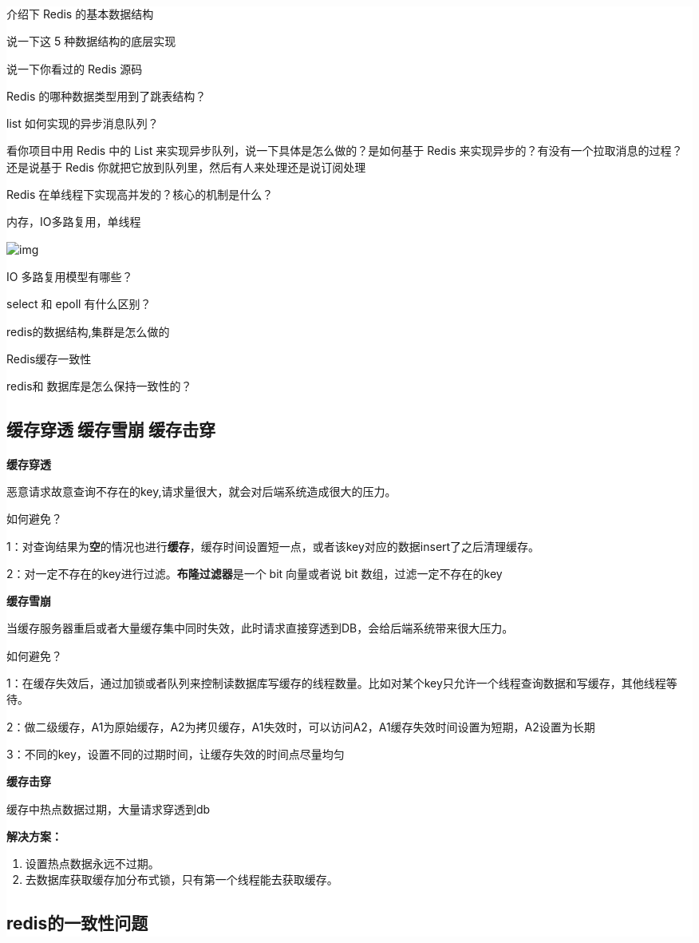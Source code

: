 介绍下 Redis 的基本数据结构 

说一下这 5 种数据结构的底层实现 

说一下你看过的 Redis 源码 

Redis 的哪种数据类型用到了跳表结构？

list 如何实现的异步消息队列？ 

看你项目中用 Redis 中的 List 来实现异步队列，说一下具体是怎么做的？是如何基于 Redis 来实现异步的？有没有一个拉取消息的过程？还是说基于 Redis 你就把它放到队列里，然后有人来处理还是说订阅处理 

Redis 在单线程下实现高并发的？核心的机制是什么？ 

内存，IO多路复用，单线程

![img](https://upload-images.jianshu.io/upload_images/7368936-fe23b577eef07aa3.png?imageMogr2/auto-orient/strip|imageView2/2/w/1200/format/webp)

IO 多路复用模型有哪些？ 

select 和 epoll 有什么区别？ 

redis的数据结构,集群是怎么做的

Redis缓存一致性 

redis和 数据库是怎么保持一致性的？ 

## 缓存穿透 缓存雪崩 缓存击穿

**缓存穿透**

恶意请求故意查询不存在的key,请求量很大，就会对后端系统造成很大的压力。

如何避免？

1：对查询结果为**空**的情况也进行**缓存**，缓存时间设置短一点，或者该key对应的数据insert了之后清理缓存。

2：对一定不存在的key进行过滤。**布隆过滤器**是一个 bit 向量或者说 bit 数组，过滤一定不存在的key

**缓存雪崩**

当缓存服务器重启或者大量缓存集中同时失效，此时请求直接穿透到DB，会给后端系统带来很大压力。

如何避免？

1：在缓存失效后，通过加锁或者队列来控制读数据库写缓存的线程数量。比如对某个key只允许一个线程查询数据和写缓存，其他线程等待。

2：做二级缓存，A1为原始缓存，A2为拷贝缓存，A1失效时，可以访问A2，A1缓存失效时间设置为短期，A2设置为长期

3：不同的key，设置不同的过期时间，让缓存失效的时间点尽量均匀

**缓存击穿**

缓存中热点数据过期，大量请求穿透到db

   **解决方案：**

1. 设置热点数据永远不过期。
2. 去数据库获取缓存加分布式锁，只有第一个线程能去获取缓存。

## redis的一致性问题
